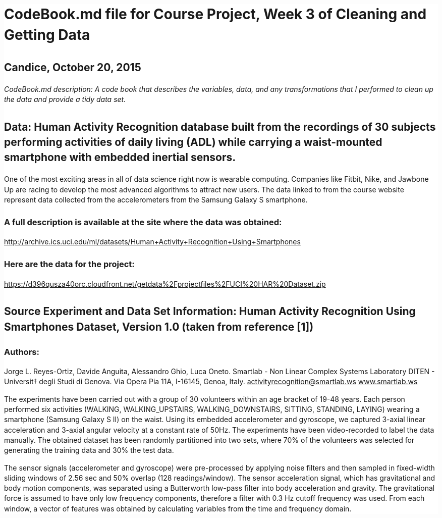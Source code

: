 # CodeBook.md file for Course Project, Week 3 of Cleaning and Getting Data
## Candice, October 20, 2015

*CodeBook.md description: A code book that describes the variables, data, and any transformations that I performed to clean up the data and provide a tidy data set.*

## Data: Human Activity Recognition database built from the recordings of 30 subjects performing activities of daily living (ADL) while carrying a waist-mounted smartphone with embedded inertial sensors.
One of the most exciting areas in all of data science right now is wearable computing. Companies like Fitbit, Nike, and Jawbone Up are racing to develop the most advanced algorithms to attract new users. The data linked to from the course website represent data collected from the accelerometers from the Samsung Galaxy S smartphone. 

### A full description is available at the site where the data was obtained:
http://archive.ics.uci.edu/ml/datasets/Human+Activity+Recognition+Using+Smartphones
### Here are the data for the project:
https://d396qusza40orc.cloudfront.net/getdata%2Fprojectfiles%2FUCI%20HAR%20Dataset.zip

## Source Experiment and Data Set Information: Human Activity Recognition Using Smartphones Dataset, Version 1.0 (taken from reference [1])
### Authors:
Jorge L. Reyes-Ortiz, Davide Anguita, Alessandro Ghio, Luca Oneto.
Smartlab - Non Linear Complex Systems Laboratory
DITEN - Universit‡ degli Studi di Genova.
Via Opera Pia 11A, I-16145, Genoa, Italy.
activityrecognition@smartlab.ws
www.smartlab.ws

The experiments have been carried out with a group of 30 volunteers within an age bracket of 19-48 years. Each person performed six activities (WALKING, WALKING_UPSTAIRS, WALKING_DOWNSTAIRS, SITTING, STANDING, LAYING) wearing a smartphone (Samsung Galaxy S II) on the waist. Using its embedded accelerometer and gyroscope, we captured 3-axial linear acceleration and 3-axial angular velocity at a constant rate of 50Hz. The experiments have been video-recorded to label the data manually. The obtained dataset has been randomly partitioned into two sets, where 70% of the volunteers was selected for generating the training data and 30% the test data.

The sensor signals (accelerometer and gyroscope) were pre-processed by applying noise filters and then sampled in fixed-width sliding windows of 2.56 sec and 50% overlap (128 readings/window). The sensor acceleration signal, which has gravitational and body motion components, was separated using a Butterworth low-pass filter into body acceleration and gravity. The gravitational force is assumed to have only low frequency components, therefore a filter with 0.3 Hz cutoff frequency was used. From each window, a vector of features was obtained by calculating variables from the time and frequency domain.
